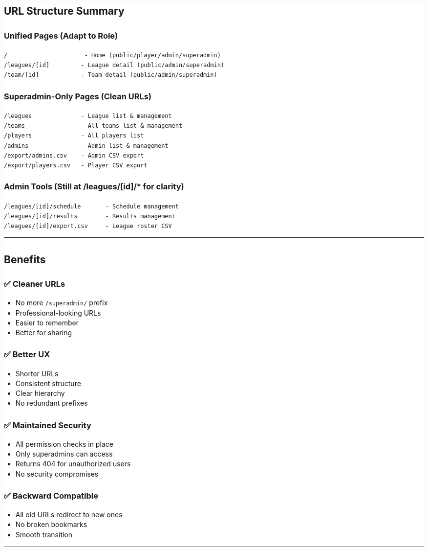 
## URL Structure Summary

### Unified Pages (Adapt to Role)
```
/                      - Home (public/player/admin/superadmin)
/leagues/[id]         - League detail (public/admin/superadmin)
/team/[id]            - Team detail (public/admin/superadmin)
```

### Superadmin-Only Pages (Clean URLs)
```
/leagues              - League list & management
/teams                - All teams list & management
/players              - All players list
/admins               - Admin list & management
/export/admins.csv    - Admin CSV export
/export/players.csv   - Player CSV export
```

### Admin Tools (Still at /leagues/[id]/* for clarity)
```
/leagues/[id]/schedule       - Schedule management
/leagues/[id]/results        - Results management
/leagues/[id]/export.csv     - League roster CSV
```

---

## Benefits

### ✅ Cleaner URLs
- No more `/superadmin/` prefix
- Professional-looking URLs
- Easier to remember
- Better for sharing

### ✅ Better UX
- Shorter URLs
- Consistent structure
- Clear hierarchy
- No redundant prefixes

### ✅ Maintained Security
- All permission checks in place
- Only superadmins can access
- Returns 404 for unauthorized users
- No security compromises

### ✅ Backward Compatible
- All old URLs redirect to new ones
- No broken bookmarks
- Smooth transition

---